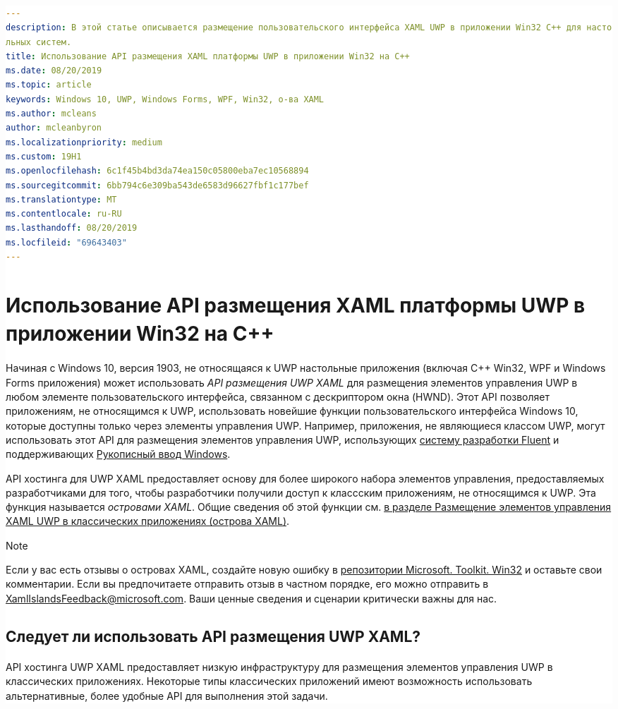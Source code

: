 ```yaml
---
description: В этой статье описывается размещение пользовательского интерфейса XAML UWP в приложении Win32 C++ для настольных систем.
title: Использование API размещения XAML платформы UWP в приложении Win32 на C++
ms.date: 08/20/2019
ms.topic: article
keywords: Windows 10, UWP, Windows Forms, WPF, Win32, о-ва XAML
ms.author: mcleans
author: mcleanbyron
ms.localizationpriority: medium
ms.custom: 19H1
ms.openlocfilehash: 6c1f45b4bd3da74ea150c05800eba7ec10568894
ms.sourcegitcommit: 6bb794c6e309ba543de6583d96627fbf1c177bef
ms.translationtype: MT
ms.contentlocale: ru-RU
ms.lasthandoff: 08/20/2019
ms.locfileid: "69643403"
---
```

# <a name="using-the-uwp-xaml-hosting-api-in-a-c-win32-app"></a>Использование API размещения XAML платформы UWP в приложении Win32 на C++

Начиная с Windows 10, версия 1903, не относящаяся к UWP настольные приложения (включая C++ Win32, WPF и Windows Forms приложения) может использовать *API размещения UWP XAML* для размещения элементов управления UWP в любом элементе пользовательского интерфейса, связанном с дескриптором окна (HWND). Этот API позволяет приложениям, не относящимся к UWP, использовать новейшие функции пользовательского интерфейса Windows 10, которые доступны только через элементы управления UWP. Например, приложения, не являющиеся классом UWP, могут использовать этот API для размещения элементов управления UWP, использующих [систему разработки Fluent](/windows/uwp/design/fluent-design-system/index) и поддерживающих [Рукописный ввод Windows](/windows/uwp/design/input/pen-and-stylus-interactions).

API хостинга для UWP XAML предоставляет основу для более широкого набора элементов управления, предоставляемых разработчиками для того, чтобы разработчики получили доступ к классским приложениям, не относящимся к UWP. Эта функция называется *островами XAML*. Общие сведения об этой функции см. [в разделе Размещение элементов управления XAML UWP в классических приложениях (острова XAML)](xaml-islands.md).

> [!NOTE]
> Если у вас есть отзывы о островах XAML, создайте новую ошибку в [репозитории Microsoft. Toolkit. Win32](https://github.com/windows-toolkit/Microsoft.Toolkit.Win32/issues) и оставьте свои комментарии. Если вы предпочитаете отправить отзыв в частном порядке, его можно отправить в XamlIslandsFeedback@microsoft.com. Ваши ценные сведения и сценарии критически важны для нас.

## <a name="should-you-use-the-uwp-xaml-hosting-api"></a>Следует ли использовать API размещения UWP XAML?

API хостинга UWP XAML предоставляет низкую инфраструктуру для размещения элементов управления UWP в классических приложениях. Некоторые типы классических приложений имеют возможность использовать альтернативные, более удобные API для выполнения этой задачи.  
